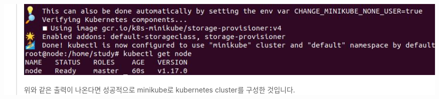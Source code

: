 > <img src="/images/minikube/16.JPG" >
>
> 위와 같은 출력이 나온다면 성공적으로 minikube로 kubernetes cluster를 구성한 것입니다.
> 





